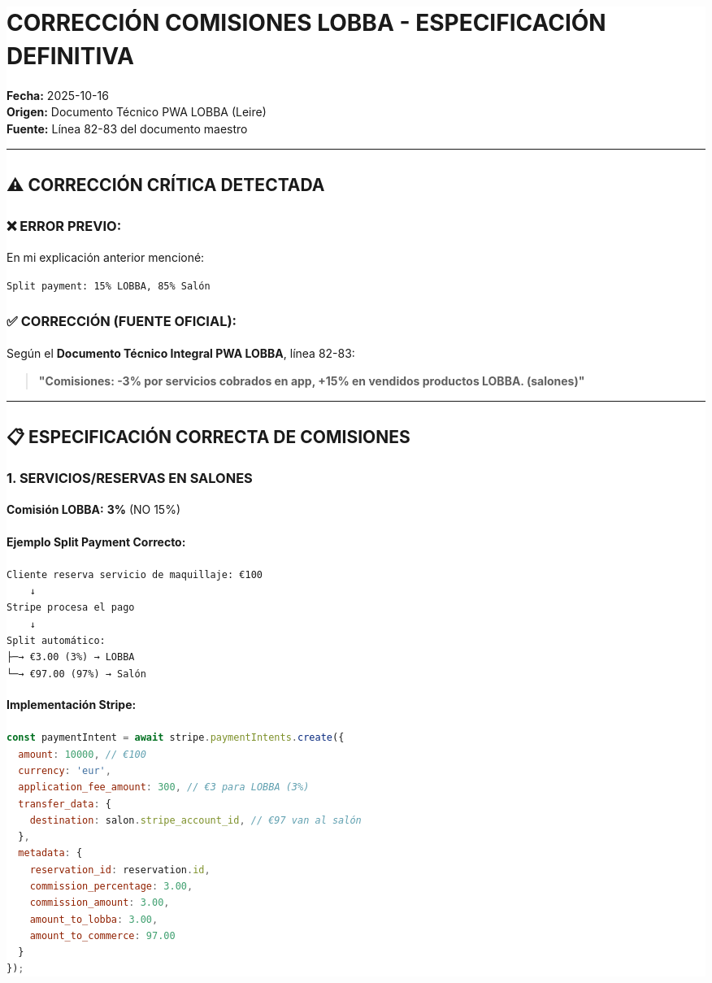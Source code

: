 # CORRECCIÓN COMISIONES LOBBA - ESPECIFICACIÓN DEFINITIVA

**Fecha:** 2025-10-16  
**Origen:** Documento Técnico PWA LOBBA (Leire)  
**Fuente:** Línea 82-83 del documento maestro

---

## ⚠️ CORRECCIÓN CRÍTICA DETECTADA

### ❌ ERROR PREVIO:
En mi explicación anterior mencioné:
```
Split payment: 15% LOBBA, 85% Salón
```

### ✅ CORRECCIÓN (FUENTE OFICIAL):

Según el **Documento Técnico Integral PWA LOBBA**, línea 82-83:

> **"Comisiones: -3% por servicios cobrados en app, +15% en vendidos productos LOBBA. (salones)"**

---

## 📋 ESPECIFICACIÓN CORRECTA DE COMISIONES

### 1. SERVICIOS/RESERVAS EN SALONES

**Comisión LOBBA:** **3%** (NO 15%)

#### Ejemplo Split Payment Correcto:

```
Cliente reserva servicio de maquillaje: €100
    ↓
Stripe procesa el pago
    ↓
Split automático:
├─→ €3.00 (3%) → LOBBA
└─→ €97.00 (97%) → Salón
```

#### Implementación Stripe:

```javascript
const paymentIntent = await stripe.paymentIntents.create({
  amount: 10000, // €100
  currency: 'eur',
  application_fee_amount: 300, // €3 para LOBBA (3%)
  transfer_data: {
    destination: salon.stripe_account_id, // €97 van al salón
  },
  metadata: {
    reservation_id: reservation.id,
    commission_percentage: 3.00,
    commission_amount: 3.00,
    amount_to_lobba: 3.00,
    amount_to_commerce: 97.00
  }
});
```
